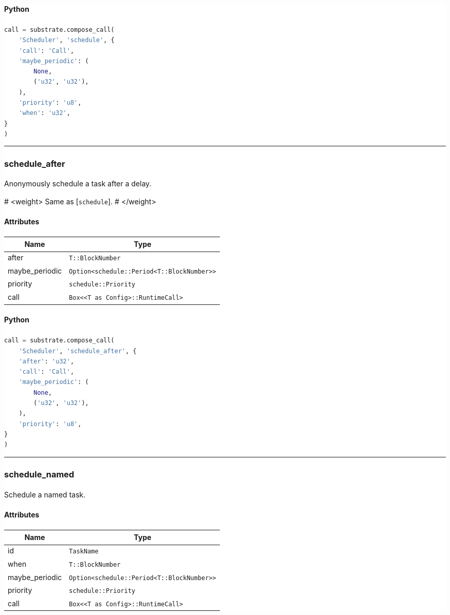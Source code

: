 #### Python
```python
call = substrate.compose_call(
    'Scheduler', 'schedule', {
    'call': 'Call',
    'maybe_periodic': (
        None,
        ('u32', 'u32'),
    ),
    'priority': 'u8',
    'when': 'u32',
}
)
```

---------
### schedule_after
Anonymously schedule a task after a delay.

\# &lt;weight&gt;
Same as [`schedule`].
\# &lt;/weight&gt;
#### Attributes
| Name | Type |
| -------- | -------- | 
| after | `T::BlockNumber` | 
| maybe_periodic | `Option<schedule::Period<T::BlockNumber>>` | 
| priority | `schedule::Priority` | 
| call | `Box<<T as Config>::RuntimeCall>` | 

#### Python
```python
call = substrate.compose_call(
    'Scheduler', 'schedule_after', {
    'after': 'u32',
    'call': 'Call',
    'maybe_periodic': (
        None,
        ('u32', 'u32'),
    ),
    'priority': 'u8',
}
)
```

---------
### schedule_named
Schedule a named task.
#### Attributes
| Name | Type |
| -------- | -------- | 
| id | `TaskName` | 
| when | `T::BlockNumber` | 
| maybe_periodic | `Option<schedule::Period<T::BlockNumber>>` | 
| priority | `schedule::Priority` | 
| call | `Box<<T as Config>::RuntimeCall>` | 
